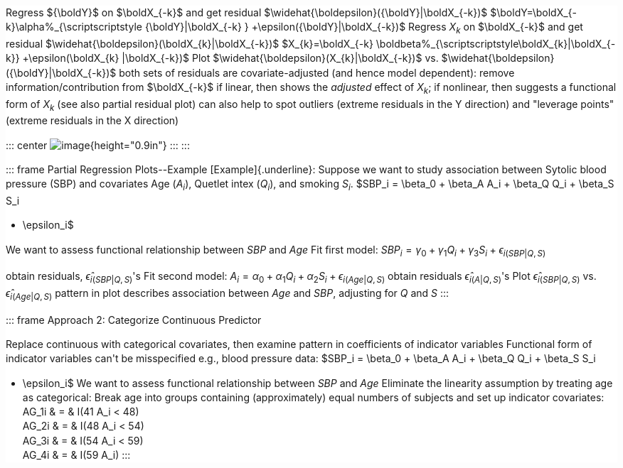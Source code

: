 Regress ${\boldY}$ on $\boldX_{-k}$ and get residual
$\widehat{\boldepsilon}({\boldY}|\boldX_{-k})$
$\boldY=\boldX_{-k}\alpha%_{\scriptscriptstyle {\boldY}|\boldX_{-k} }
    +\epsilon({\boldY}|\boldX_{-k})$ Regress $X_{k}$ on $\boldX_{-k}$
and get residual $\widehat{\boldepsilon}(\boldX_{k}|\boldX_{-k})$
$X_{k}=\boldX_{-k}
    \boldbeta%_{\scriptscriptstyle\boldX_{k}|\boldX_{-k}}
    +\epsilon(\boldX_{k} |\boldX_{-k})$ Plot
$\widehat{\boldepsilon}(X_{k}|\boldX_{-k})$ vs.
$\widehat{\boldepsilon}({\boldY}|\boldX_{-k})$ both sets of residuals
are covariate-adjusted (and hence model dependent): remove
information/contribution from $\boldX_{-k}$ if linear, then shows the
*adjusted* effect of $X_k$; if nonlinear, then suggests a functional
form of $X_k$ (see also partial residual plot) can also help to spot
outliers (extreme residuals in the Y direction) and "leverage points"
(extreme residuals in the X direction)

::: center
![image](pic/partial2.png){height="0.9in"}
:::
:::

::: frame
Partial Regression Plots--Example [Example]{.underline}: Suppose we want
to study association between Sytolic blood pressure (SBP) and covariates
Age ($A_{i}$), Quetlet intex ($Q_i$), and smoking $S_{i}$.
$SBP_i = \beta_0 + \beta_A A_i + \beta_Q Q_i + \beta_S S_i
+ \epsilon_i$

We want to assess functional relationship between $SBP$ and $Age$ Fit
first model:
$SBP_i   =  \gamma_0 +  \gamma_1 Q_{i} + \gamma_3 S_i +\epsilon_{i(SBP|Q,S)}$

obtain residuals, $\widehat{\epsilon}_{i(SBP|Q,S)}$'s Fit second model:
$A_{i}  =  \alpha_0 + \alpha_1 Q_{i} + \alpha_2 S_i +\epsilon_{i(Age|Q,S)}$
obtain residuals $\widehat{\epsilon}_{i(A|Q,S)}$'s Plot
$\widehat{\epsilon}_{i(SBP|Q,S)}$ vs. $\widehat{\epsilon}_{i(Age|Q,S)}$
pattern in plot describes association between $Age$ and $SBP$, adjusting
for $Q$ and $S$
:::

::: frame
Approach 2: Categorize Continuous Predictor

Replace continuous with categorical covariates, then examine pattern in
coefficients of indicator variables Functional form of indicator
variables can't be misspecified e.g., blood pressure data:
$SBP_i = \beta_0 + \beta_A A_i + \beta_Q Q_i + \beta_S S_i
+ \epsilon_i$ We want to assess functional relationship between $SBP$
and $Age$ Eliminate the linearity assumption by treating age as
categorical: Break age into groups containing (approximately) equal
numbers of subjects and set up indicator covariates: AG\_1i & = & I(41
A_i \< 48)\
AG\_2i & = & I(48 A_i \< 54)\
AG\_3i & = & I(54 A_i \< 59)\
AG\_4i & = & I(59 A_i)
:::
